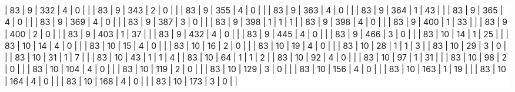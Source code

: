 | 83         | 9                | 332     | 4                      | 0     |       |
| 83         | 9                | 343     | 2                      | 0     |       |
| 83         | 9                | 355     | 4                      | 0     |       |
| 83         | 9                | 363     | 4                      | 0     |       |
| 83         | 9                | 364     | 1                      | 43    |       |
| 83         | 9                | 365     | 4                      | 0     |       |
| 83         | 9                | 369     | 4                      | 0     |       |
| 83         | 9                | 387     | 3                      | 0     |       |
| 83         | 9                | 398     | 1                      | 1     | 1     |
| 83         | 9                | 398     | 4                      | 0     |       |
| 83         | 9                | 400     | 1                      | 33    |       |
| 83         | 9                | 400     | 2                      | 0     |       |
| 83         | 9                | 403     | 1                      | 37    |       |
| 83         | 9                | 432     | 4                      | 0     |       |
| 83         | 9                | 445     | 4                      | 0     |       |
| 83         | 9                | 466     | 3                      | 0     |       |
| 83         | 10               | 14      | 1                      | 25    |       |
| 83         | 10               | 14      | 4                      | 0     |       |
| 83         | 10               | 15      | 4                      | 0     |       |
| 83         | 10               | 16      | 2                      | 0     |       |
| 83         | 10               | 19      | 4                      | 0     |       |
| 83         | 10               | 28      | 1                      | 1     | 3     |
| 83         | 10               | 29      | 3                      | 0     |       |
| 83         | 10               | 31      | 1                      | 7     |       |
| 83         | 10               | 43      | 1                      | 1     | 4     |
| 83         | 10               | 64      | 1                      | 1     | 2     |
| 83         | 10               | 92      | 4                      | 0     |       |
| 83         | 10               | 97      | 1                      | 31    |       |
| 83         | 10               | 98      | 2                      | 0     |       |
| 83         | 10               | 104     | 4                      | 0     |       |
| 83         | 10               | 119     | 2                      | 0     |       |
| 83         | 10               | 129     | 3                      | 0     |       |
| 83         | 10               | 156     | 4                      | 0     |       |
| 83         | 10               | 163     | 1                      | 19    |       |
| 83         | 10               | 164     | 4                      | 0     |       |
| 83         | 10               | 168     | 4                      | 0     |       |
| 83         | 10               | 173     | 3                      | 0     |       |
